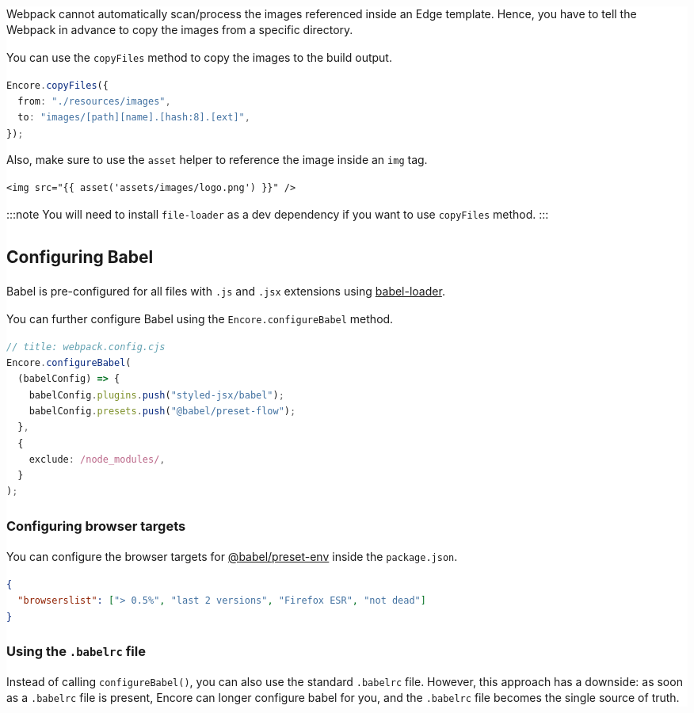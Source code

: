 Webpack cannot automatically scan/process the images referenced inside an Edge template. Hence, you have to tell the Webpack in advance to copy the images from a specific directory.

You can use the `copyFiles` method to copy the images to the build output.

```ts
Encore.copyFiles({
  from: "./resources/images",
  to: "images/[path][name].[hash:8].[ext]",
});
```

Also, make sure to use the `asset` helper to reference the image inside an `img` tag.

```edge
<img src="{{ asset('assets/images/logo.png') }}" />
```

:::note
You will need to install `file-loader` as a dev dependency if you want to use `copyFiles` method.
:::

## Configuring Babel

Babel is pre-configured for all files with `.js` and `.jsx` extensions using [babel-loader](https://github.com/babel/babel-loader).

You can further configure Babel using the `Encore.configureBabel` method.

```ts
// title: webpack.config.cjs
Encore.configureBabel(
  (babelConfig) => {
    babelConfig.plugins.push("styled-jsx/babel");
    babelConfig.presets.push("@babel/preset-flow");
  },
  {
    exclude: /node_modules/,
  }
);
```

### Configuring browser targets

You can configure the browser targets for [@babel/preset-env](https://babeljs.io/docs/en/babel-preset-env) inside the `package.json`.

```json
{
  "browserslist": ["> 0.5%", "last 2 versions", "Firefox ESR", "not dead"]
}
```

### Using the `.babelrc` file

Instead of calling `configureBabel()`, you can also use the standard `.babelrc` file. However, this approach has a downside: as soon as a `.babelrc` file is present, Encore can longer configure babel for you, and the `.babelrc` file becomes the single source of truth.
